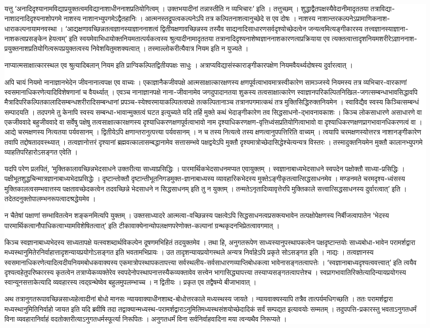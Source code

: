 यत्तु ‘अनादिदृश्यानामविद्याप्रयुक्तत्वमविद्यानाशाधीननाशप्रतियोगित्वम् । उक्तभयादीनां तन्नास्तीति न व्यभिचारः’ इति । तत्तुच्छम् । शुद्धाद्वैतपक्षस्यैवेदानीमादृततया तत्राविद्या-नाशादनादिदृश्यनाशोपगमे नाशस्य नाशानभ्युपगमेऽद्वैतहानिः । आत्मनस्तद्रूपत्वकल्पनेऽपि तत्र कल्पितनाशत्वानुच्छेदे स एव दोषः । नाशस्य नाशान्तरकल्पनेऽप्रामाणिकनाश-धाराकल्पनायामनवस्था । ‘आद्यक्षणावच्छिन्नतत्वज्ञानस्याज्ञाननाशत्वं द्वितीयक्षणावच्छिन्नस्य तस्यैव साद्यनादिसाधारणसर्वदृश्योच्छेदत्वेन जन्यत्वमित्यङ्गीकारस्य तत्त्वज्ञानस्याज्ञाना-नाशकत्वप्रसङ्केन हेयत्वम्’ इति स्वयमेवाभिधायोक्तनियमतात्पर्यकत्वस्य श्रुत्यादीनामादृततया तत्रानादिदृश्यनाशेष्वज्ञाननाशकारणत्वप्रक्रियाया एव त्यक्तत्वात्तादृशनियमशरीरेऽज्ञाननाश-प्रयुक्तनाशप्रतियोगित्वरूपप्रयुक्तत्वस्य निवेशयितुमशक्यत्वात् । तस्माल्लोकरीत्यैवात्र नियम इति न युज्यते ।

नाप्यात्मसाक्षात्कारस्थल एव श्रुत्यादिबलान् नियम इति प्राग्विकल्पितद्वितीयपक्षः साधुः । अत्राप्यविद्यासंस्काराङ्गीकारपक्षेण नियमवैयर्थ्यदोषस्य दुर्वारत्वात् ।

अपि चायं नियमो नानाज्ञानभेदेन जीवनानात्वपक्ष एव वाच्यः । एकाज्ञानैकजीवपक्षे आत्मसाक्षात्कारक्षणस्य क्षणपूर्वत्वाभावमात्रस्वीकारेण सामञ्जस्ये नियमस्य तत्र व्यभिचार-वारकाणां स्वसमानाधिकरणेत्यादिविशेषणानां च वैयर्थ्यात् । एवञ्च नानाज्ञानपक्षे नाना-जीवानामेव जगदुपादानतया शुकस्य तत्वसाक्षात्कारेण स्वाज्ञानपरिकल्पितनिखिल-जगत्सम्बन्धाभावसिद्धावपि मैत्रादिपरिकल्पितकालादिसम्बन्धशरीरादिसम्बन्धानां प्रपञ्च-स्येश्वरमायाकल्पितत्वपक्षे तत्कल्पितानाञ्च तत्रानपगमात्कथं तत्र मुक्तिसिद्धिरुक्तनियमेन । स्वाविद्यैव स्वस्य किञ्चित्सम्बन्धं सम्पादयति । तदपगमे तु केनापि स्वस्य सम्बन्धा-भावान्मुक्तत्वं घटत इत्युच्यते यदि तर्हि मुक्ते कथं भेदाङ्गीकारेण तव सिद्धसाधनो-द्भावनावकाशः । किञ्च लोकसाधारणे असाधारणे वा एकजीववादे बहुजीववादे वा सर्वेषु पक्षेषु तत्वसाक्षात्कारक्षणस्य दृश्याधिकरणक्षणपूर्वत्वाभावो नाम दृश्याधिकरणक्षण-वृत्तिध्वंसप्रतियोगित्वाभावो वा दृश्याधिकरणक्षणप्रागभावानधिकरणत्वं वा । आद्ये चरमक्षणस्य नित्यतया पर्यवसानम् । द्वितीयेऽपि क्षणान्तरानुत्पत्त्या पर्यवसानम् । न च तस्य नित्यत्वे तस्य क्षणत्वानुपपत्तिरिति वाच्यम् । त्वयापि चरमक्षणस्योत्तरत्र नाशानङ्गीकारेण तवापि तद्दोषतादवस्थ्यात् । तत्वज्ञानोत्तरं दृश्यानां ब्रह्मवत्कालासम्बद्धानामेव सत्तासम्भवे पक्षद्वयेऽपि मुक्तौ दृश्यमात्रोच्छेदासिद्धेश्चेत्यन्यत्र विस्तरः । तस्मादुक्तनियमेन मुक्तौ कालानभ्युपगमे व्याहतिपरिहारोऽसङ्गत एवेति ।

यदपि परेण प्रलपितं, ‘मुक्तिकालावच्छिन्नभेदसाधने उक्तरीत्या साध्याप्रसिद्धिः । पारमार्थिकभेदसाधनमप्यत एवायुक्तम् । स्वज्ञानाबाध्यभेदसाधने स्वपदेन पक्षोक्तौ साध्या-प्रसिद्धिः । पक्षीभूतशुद्धचिन्मात्रज्ञानाबाध्यभेदाप्रसिद्धेः । दृष्टान्तोक्तौ दृष्टान्तीभूतनिगडमुक्त-ज्ञानाबाध्यस्य व्यावहारिकभेदस्य मुक्तेऽङ्गीकृतत्वात्सिद्धसाधनमेव । मण्डनमते चरमदृश्य-ध्वंसस्य मुक्तिकालत्वसम्भवात्तस्य पक्षतावच्छेदकत्वेन तदवच्छिन्ने भेदसाधने न सिद्धसाधनम् इति तु न युक्तम् । तन्मतेऽनृतादिव्यावृत्तेरपि मुक्तिकाले सत्त्वात्सिद्धसाधनस्य दुर्वारत्वात्’ इति । तदेतदनुक्तोपालम्भनरूपत्वादश्रद्धेयमेव ।

न चैतेषां पक्षाणां सम्भावितत्वेन शङ्कनमित्यपि युक्तम् । उक्तसाध्यादरे आत्मत्वा-वच्छिन्नस्य पक्षत्वेऽपि सिद्धसाधनत्वप्रसक्त्यभावेन तत्पक्षोपेक्षणस्य निर्बीजत्वापातेन ‘भेदस्य पारमार्थिकत्वानौपाधिकत्वाभ्यामविशेषितत्वात्’ इति टीकावाक्येनान्योपलक्षणपरेणोक्त-कल्पानां ग्रन्थकृदनभिप्रेतत्वावगमात् ।

किञ्च स्वज्ञानाबाध्यभेदस्य साध्यतापक्षे यत्स्वशब्दार्थविकल्पेन दूषणमभिहितं तदयुक्तमेव । तथा हि, अनुगतरूपेण साध्यस्यानुपस्थापकत्वेन पक्षदृष्टान्तयोः साध्यबोधा-भावेन परामर्शद्वारा मध्यस्थानुमितेरनिर्वाहात्तादृशन्यायप्रयोगोऽसङ्गत इति भवतामभिप्रायः । उत तादृशन्यायप्रयोगस्थले अन्यत्र निर्वाहेऽपि प्रकृते सोऽसङ्गत इति । नाद्यः । तत्वज्ञानस्य स्वसमानाधिकरणेत्यादित्वदीयनियमबोधकवाक्यस्य एकमात्रोपस्थापकतापत्त्या सर्वस्थलीय-सर्वसाधारणव्याप्तिबोधकत्वा भावेनासङ्गतत्वापत्तेः । ‘स्वज्ञानाबाध्यदृश्यत्ववत्त्वात्’ इति त्वयैव दृश्यत्वहेतुपरिष्कारस्य कृतत्वेन तत्राप्येकव्यक्तेरेव स्वपदेनोपस्थापनात्तस्यैकव्यक्तावेव सत्त्वेन भागासिद्ध्यापत्त्या तस्याप्यसङ्गतत्वापत्तेश्च । स्वप्रागभावातिरिक्तेत्यादिन्यायप्रयोगस्य स्वान्यूनसत्ताकेत्यादि व्यवहारस्य त्वद्ग्रन्थेष्वेव बहुलमुपलम्भाच्च । न द्वितीयः । प्रकृत एव तद्वैषम्ये बीजाभावात् ।

अथ तत्रानुगतरूपावच्छिन्नसाध्यहेत्वादीनां बोधो मानसः न्यायवाक्याधीनशाब्द-बोधोत्तरकाले मध्यस्थस्य जायते । न्यायवाक्यस्यापि तत्रैव तात्पर्यमधिगच्छति । ततः परामर्शद्वारा मध्यस्थानुमितिनिर्वाहो जायत इति यदि ब्रवीषि तदा तद्वाक्यान्मध्यस्थ-परामर्शद्वाराऽनुमितिमध्यस्थसंशयोच्छेदादिकं सर्वं सम्पद्यत इत्यावयोः सम्मतम् । तदुपपत्ति-प्रकारस्तु भवताऽनुगतधर्मं विना व्यवहारानिर्वाहं वदतोक्तरीत्याऽनुगतधर्मस्फूर्त्या निरूपितः । अनुगतधर्मं विना सर्वनिर्वाहवादिना मया त्वन्यथैव निरूप्यते ।
